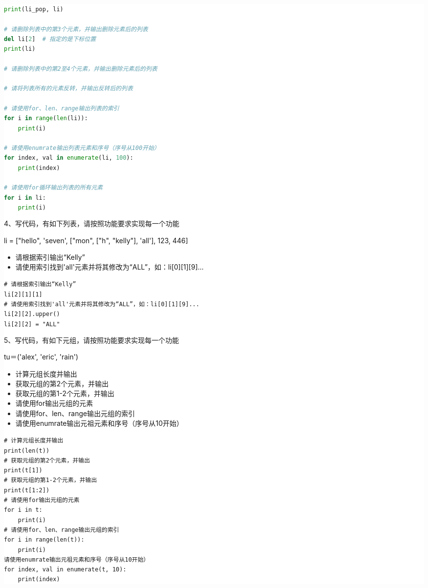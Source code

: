 ```python
print(li_pop, li)

# 请删除列表中的第3个元素，并输出删除元素后的列表
del li[2]  # 指定的是下标位置
print(li)

# 请删除列表中的第2至4个元素，并输出删除元素后的列表

# 请将列表所有的元素反转，并输出反转后的列表

# 请使用for、len、range输出列表的索引
for i in range(len(li)):
    print(i)

# 请使用enumrate输出列表元素和序号（序号从100开始）
for index, val in enumerate(li, 100):
    print(index)

# 请使用for循环输出列表的所有元素
for i in li:
    print(i)
```

4、写代码，有如下列表，请按照功能要求实现每一个功能

li = \["hello", 'seven', \["mon", \["h", "kelly"\], 'all'\], 123, 446\]

* 请根据索引输出“Kelly”  
* 请使用索引找到'all'元素并将其修改为“ALL”，如：li\[0\]\[1\]\[9\]...

```
# 请根据索引输出“Kelly”
li[2][1][1]
# 请使用索引找到'all'元素并将其修改为“ALL”，如：li[0][1][9]...
li[2][2].upper()
li[2][2] = "ALL"
```

5、写代码，有如下元组，请按照功能要求实现每一个功能

tu＝\('alex', 'eric', 'rain'\)

* 计算元组长度并输出
* 获取元组的第2个元素，并输出
* 获取元组的第1-2个元素，并输出
* 请使用for输出元组的元素
* 请使用for、len、range输出元组的索引
* 请使用enumrate输出元祖元素和序号（序号从10开始）

```pthon
# 计算元组长度并输出
print(len(t))
# 获取元组的第2个元素，并输出
print(t[1])
# 获取元组的第1-2个元素，并输出
print(t[1:2])
# 请使用for输出元组的元素
for i in t:
    print(i)
# 请使用for、len、range输出元组的索引
for i in range(len(t)):
    print(i)
请使用enumrate输出元祖元素和序号（序号从10开始）
for index, val in enumerate(t, 10):
    print(index)
```
